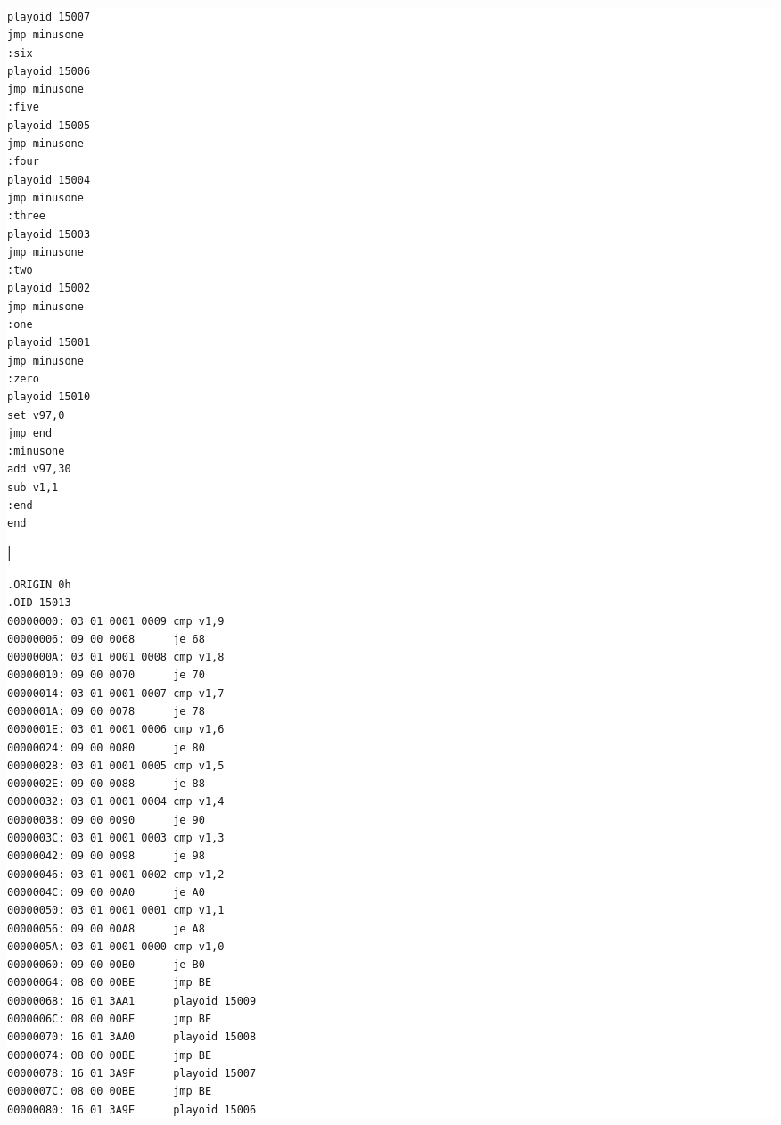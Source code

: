 ```
playoid 15007
jmp minusone
:six
playoid 15006
jmp minusone
:five
playoid 15005
jmp minusone
:four
playoid 15004
jmp minusone
:three
playoid 15003
jmp minusone
:two
playoid 15002
jmp minusone
:one
playoid 15001
jmp minusone
:zero
playoid 15010
set v97,0
jmp end
:minusone
add v97,30
sub v1,1
:end
end
```
|
```
.ORIGIN 0h
.OID 15013
00000000: 03 01 0001 0009 cmp v1,9
00000006: 09 00 0068      je 68
0000000A: 03 01 0001 0008 cmp v1,8
00000010: 09 00 0070      je 70
00000014: 03 01 0001 0007 cmp v1,7
0000001A: 09 00 0078      je 78
0000001E: 03 01 0001 0006 cmp v1,6
00000024: 09 00 0080      je 80
00000028: 03 01 0001 0005 cmp v1,5
0000002E: 09 00 0088      je 88
00000032: 03 01 0001 0004 cmp v1,4
00000038: 09 00 0090      je 90
0000003C: 03 01 0001 0003 cmp v1,3
00000042: 09 00 0098      je 98
00000046: 03 01 0001 0002 cmp v1,2
0000004C: 09 00 00A0      je A0
00000050: 03 01 0001 0001 cmp v1,1
00000056: 09 00 00A8      je A8
0000005A: 03 01 0001 0000 cmp v1,0
00000060: 09 00 00B0      je B0
00000064: 08 00 00BE      jmp BE
00000068: 16 01 3AA1      playoid 15009
0000006C: 08 00 00BE      jmp BE
00000070: 16 01 3AA0      playoid 15008
00000074: 08 00 00BE      jmp BE
00000078: 16 01 3A9F      playoid 15007
0000007C: 08 00 00BE      jmp BE
00000080: 16 01 3A9E      playoid 15006
```